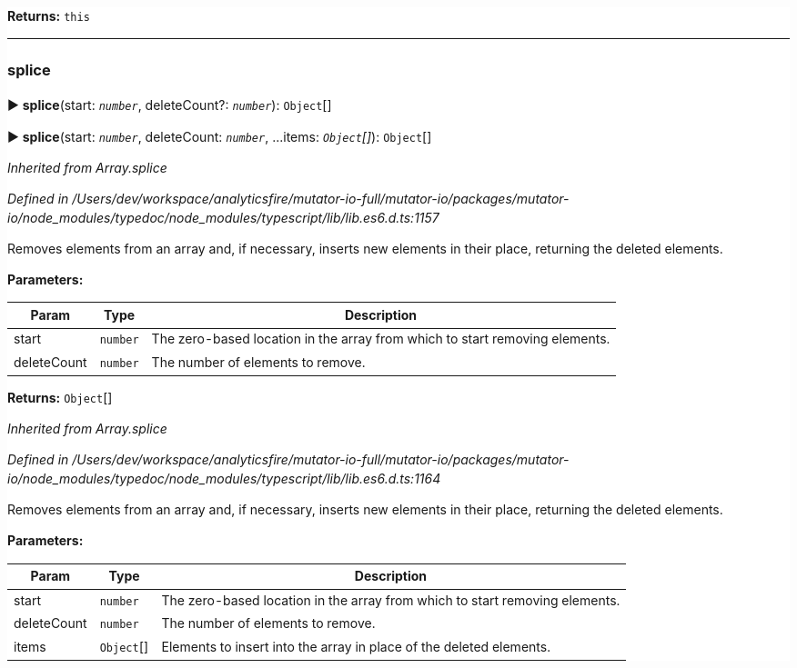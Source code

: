 



**Returns:** `this`





___

<a id="splice"></a>

###  splice

► **splice**(start: *`number`*, deleteCount?: *`number`*): `Object`[]

► **splice**(start: *`number`*, deleteCount: *`number`*, ...items: *`Object`[]*): `Object`[]



*Inherited from Array.splice*

*Defined in /Users/dev/workspace/analyticsfire/mutator-io-full/mutator-io/packages/mutator-io/node_modules/typedoc/node_modules/typescript/lib/lib.es6.d.ts:1157*



Removes elements from an array and, if necessary, inserts new elements in their place, returning the deleted elements.


**Parameters:**

| Param | Type | Description |
| ------ | ------ | ------ |
| start | `number`   |  The zero-based location in the array from which to start removing elements. |
| deleteCount | `number`   |  The number of elements to remove. |





**Returns:** `Object`[]



*Inherited from Array.splice*

*Defined in /Users/dev/workspace/analyticsfire/mutator-io-full/mutator-io/packages/mutator-io/node_modules/typedoc/node_modules/typescript/lib/lib.es6.d.ts:1164*



Removes elements from an array and, if necessary, inserts new elements in their place, returning the deleted elements.


**Parameters:**

| Param | Type | Description |
| ------ | ------ | ------ |
| start | `number`   |  The zero-based location in the array from which to start removing elements. |
| deleteCount | `number`   |  The number of elements to remove. |
| items | `Object`[]   |  Elements to insert into the array in place of the deleted elements. |
